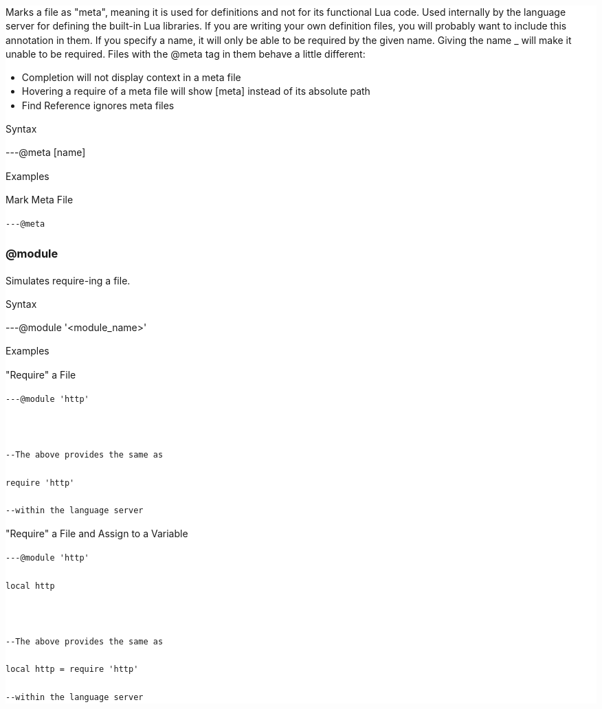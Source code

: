 Marks a file as "meta", meaning it is used for definitions and not for its functional Lua code. Used internally by the language server for defining the built-in Lua libraries. If you are writing your own definition files, you will probably want to include this annotation in them. If you specify a name, it will only be able to be required by the given name. Giving the name \_ will make it unable to be required. Files with the @meta tag in them behave a little different:

- Completion will not display context in a meta file
- Hovering a require of a meta file will show [meta] instead of its absolute path
- Find Reference ignores meta files

Syntax

---@meta [name]

Examples

Mark Meta File

```
---@meta
```

### @module

Simulates require-ing a file.

Syntax

---@module '&lt;module_name&gt;'

Examples

"Require" a File

```
---@module 'http'



--The above provides the same as

require 'http'

--within the language server
```

"Require" a File and Assign to a Variable

```
---@module 'http'

local http



--The above provides the same as

local http = require 'http'

--within the language server
```
